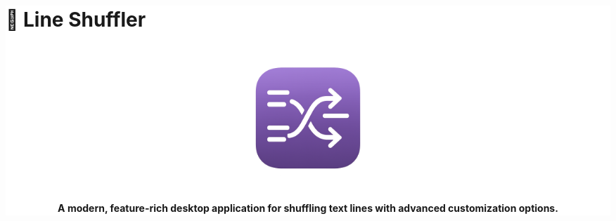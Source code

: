 # 🔀 Line Shuffler

<div align="center">
  <img src="assets/logo.png" alt="Line Shuffler Logo" width="200" height="200">

  **A modern, feature-rich desktop application for shuffling text lines with advanced customization options.**
</div>
